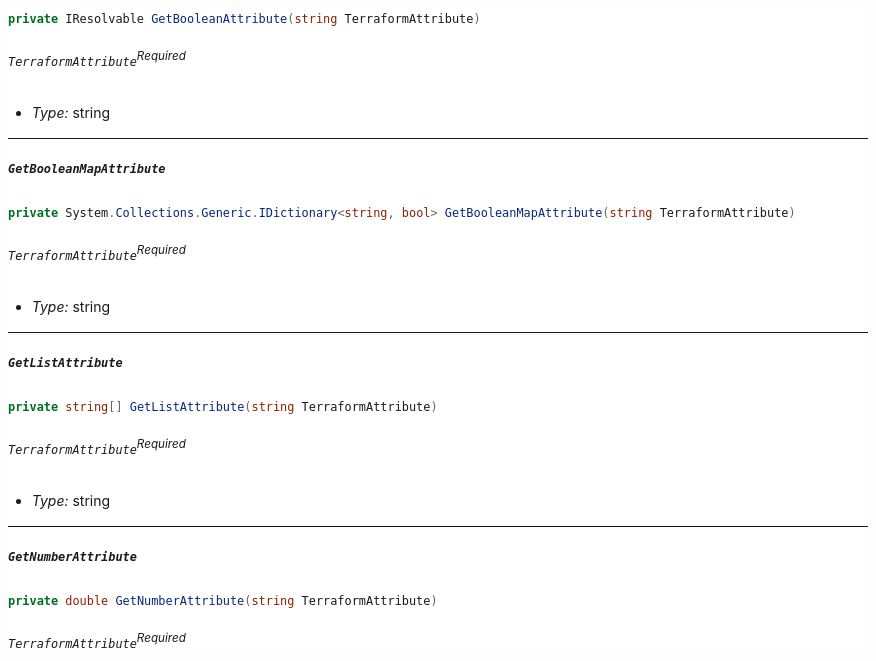 ```csharp
private IResolvable GetBooleanAttribute(string TerraformAttribute)
```

###### `TerraformAttribute`<sup>Required</sup> <a name="TerraformAttribute" id="@cdktf/provider-nomad.dataNomadNamespace.DataNomadNamespaceNodePoolConfigOutputReference.getBooleanAttribute.parameter.terraformAttribute"></a>

- *Type:* string

---

##### `GetBooleanMapAttribute` <a name="GetBooleanMapAttribute" id="@cdktf/provider-nomad.dataNomadNamespace.DataNomadNamespaceNodePoolConfigOutputReference.getBooleanMapAttribute"></a>

```csharp
private System.Collections.Generic.IDictionary<string, bool> GetBooleanMapAttribute(string TerraformAttribute)
```

###### `TerraformAttribute`<sup>Required</sup> <a name="TerraformAttribute" id="@cdktf/provider-nomad.dataNomadNamespace.DataNomadNamespaceNodePoolConfigOutputReference.getBooleanMapAttribute.parameter.terraformAttribute"></a>

- *Type:* string

---

##### `GetListAttribute` <a name="GetListAttribute" id="@cdktf/provider-nomad.dataNomadNamespace.DataNomadNamespaceNodePoolConfigOutputReference.getListAttribute"></a>

```csharp
private string[] GetListAttribute(string TerraformAttribute)
```

###### `TerraformAttribute`<sup>Required</sup> <a name="TerraformAttribute" id="@cdktf/provider-nomad.dataNomadNamespace.DataNomadNamespaceNodePoolConfigOutputReference.getListAttribute.parameter.terraformAttribute"></a>

- *Type:* string

---

##### `GetNumberAttribute` <a name="GetNumberAttribute" id="@cdktf/provider-nomad.dataNomadNamespace.DataNomadNamespaceNodePoolConfigOutputReference.getNumberAttribute"></a>

```csharp
private double GetNumberAttribute(string TerraformAttribute)
```

###### `TerraformAttribute`<sup>Required</sup> <a name="TerraformAttribute" id="@cdktf/provider-nomad.dataNomadNamespace.DataNomadNamespaceNodePoolConfigOutputReference.getNumberAttribute.parameter.terraformAttribute"></a>
